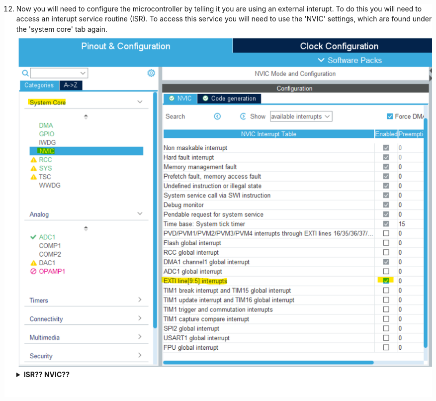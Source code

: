 12. Now you will need to configure the microcontroller by telling it you are using an external interupt. To do this you will need to access an interupt service routine (ISR). To access this service you will need to use the 'NVIC' settings, which are found under the 'system core' tab again.<br>![Alt text](Images/image-15.png)
        <details>
        <summary>**ISR?? NVIC??**</summary>
        <br> 
        - An ISR is a very handy tool embedded systems engineers use all the time. It breaks the flow of code to quickly execute a small line of code. This is typically a boolean flag being set or reset. This means when the ISR ends and the program continues back in the main flow of code, the flag can trigger something that requires longer to process. As it interupts the main flow of code in the main loop, the commands executed inside an ISR have to be very simple and quick. If they are not it can cause more issues with the controller. For more details check out this link: https://www.makeuseof.com/isr-programming-and-how-interrupts-help-write-better-code/<br>
        - NVIC is a special ISR container developed by STMicro for their own chips. It is fairly complicated...for more details check out this link: https://www.st.com/resource/en/product_training/STM32G4-System-Nested_Vectored_Interrupt_Control_NVIC.pdf<br>
        </details>
<br>
